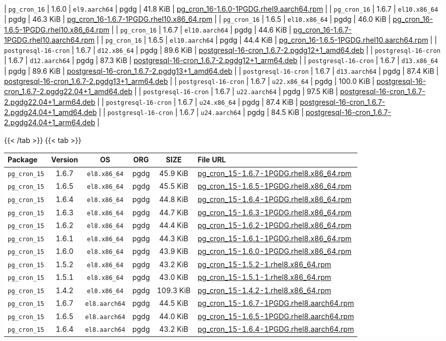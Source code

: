 | `pg_cron_16` | 1.6.0 | `el9.aarch64` | pgdg | 41.8 KiB | [pg_cron_16-1.6.0-1PGDG.rhel9.aarch64.rpm](https://download.postgresql.org/pub/repos/yum/16/redhat/rhel-9-aarch64/pg_cron_16-1.6.0-1PGDG.rhel9.aarch64.rpm) |
| `pg_cron_16` | 1.6.7 | `el10.x86_64` | pgdg | 46.3 KiB | [pg_cron_16-1.6.7-1PGDG.rhel10.x86_64.rpm](https://download.postgresql.org/pub/repos/yum/16/redhat/rhel-10-x86_64/pg_cron_16-1.6.7-1PGDG.rhel10.x86_64.rpm) |
| `pg_cron_16` | 1.6.5 | `el10.x86_64` | pgdg | 46.0 KiB | [pg_cron_16-1.6.5-1PGDG.rhel10.x86_64.rpm](https://download.postgresql.org/pub/repos/yum/16/redhat/rhel-10-x86_64/pg_cron_16-1.6.5-1PGDG.rhel10.x86_64.rpm) |
| `pg_cron_16` | 1.6.7 | `el10.aarch64` | pgdg | 44.6 KiB | [pg_cron_16-1.6.7-1PGDG.rhel10.aarch64.rpm](https://download.postgresql.org/pub/repos/yum/16/redhat/rhel-10-aarch64/pg_cron_16-1.6.7-1PGDG.rhel10.aarch64.rpm) |
| `pg_cron_16` | 1.6.5 | `el10.aarch64` | pgdg | 44.4 KiB | [pg_cron_16-1.6.5-1PGDG.rhel10.aarch64.rpm](https://download.postgresql.org/pub/repos/yum/16/redhat/rhel-10-aarch64/pg_cron_16-1.6.5-1PGDG.rhel10.aarch64.rpm) |
| `postgresql-16-cron` | 1.6.7 | `d12.x86_64` | pgdg | 89.6 KiB | [postgresql-16-cron_1.6.7-2.pgdg12+1_amd64.deb](https://apt.postgresql.org/pub/repos/apt/pool/main/p/pg-cron/postgresql-16-cron_1.6.7-2.pgdg12+1_amd64.deb) |
| `postgresql-16-cron` | 1.6.7 | `d12.aarch64` | pgdg | 87.3 KiB | [postgresql-16-cron_1.6.7-2.pgdg12+1_arm64.deb](https://apt.postgresql.org/pub/repos/apt/pool/main/p/pg-cron/postgresql-16-cron_1.6.7-2.pgdg12+1_arm64.deb) |
| `postgresql-16-cron` | 1.6.7 | `d13.x86_64` | pgdg | 89.6 KiB | [postgresql-16-cron_1.6.7-2.pgdg13+1_amd64.deb](https://apt.postgresql.org/pub/repos/apt/pool/main/p/pg-cron/postgresql-16-cron_1.6.7-2.pgdg13+1_amd64.deb) |
| `postgresql-16-cron` | 1.6.7 | `d13.aarch64` | pgdg | 87.4 KiB | [postgresql-16-cron_1.6.7-2.pgdg13+1_arm64.deb](https://apt.postgresql.org/pub/repos/apt/pool/main/p/pg-cron/postgresql-16-cron_1.6.7-2.pgdg13+1_arm64.deb) |
| `postgresql-16-cron` | 1.6.7 | `u22.x86_64` | pgdg | 100.0 KiB | [postgresql-16-cron_1.6.7-2.pgdg22.04+1_amd64.deb](https://apt.postgresql.org/pub/repos/apt/pool/main/p/pg-cron/postgresql-16-cron_1.6.7-2.pgdg22.04+1_amd64.deb) |
| `postgresql-16-cron` | 1.6.7 | `u22.aarch64` | pgdg | 97.5 KiB | [postgresql-16-cron_1.6.7-2.pgdg22.04+1_arm64.deb](https://apt.postgresql.org/pub/repos/apt/pool/main/p/pg-cron/postgresql-16-cron_1.6.7-2.pgdg22.04+1_arm64.deb) |
| `postgresql-16-cron` | 1.6.7 | `u24.x86_64` | pgdg | 87.4 KiB | [postgresql-16-cron_1.6.7-2.pgdg24.04+1_amd64.deb](https://apt.postgresql.org/pub/repos/apt/pool/main/p/pg-cron/postgresql-16-cron_1.6.7-2.pgdg24.04+1_amd64.deb) |
| `postgresql-16-cron` | 1.6.7 | `u24.aarch64` | pgdg | 84.5 KiB | [postgresql-16-cron_1.6.7-2.pgdg24.04+1_arm64.deb](https://apt.postgresql.org/pub/repos/apt/pool/main/p/pg-cron/postgresql-16-cron_1.6.7-2.pgdg24.04+1_arm64.deb) |

{{< /tab >}}
{{< tab >}}

| **Package** | **Version** | **OS** | **ORG** | **SIZE** | **File URL** |
|:------------|:-----------:|:------:|:-------:|:--------:|:--------------|
| `pg_cron_15` | 1.6.7 | `el8.x86_64` | pgdg | 45.9 KiB | [pg_cron_15-1.6.7-1PGDG.rhel8.x86_64.rpm](https://download.postgresql.org/pub/repos/yum/15/redhat/rhel-8-x86_64/pg_cron_15-1.6.7-1PGDG.rhel8.x86_64.rpm) |
| `pg_cron_15` | 1.6.5 | `el8.x86_64` | pgdg | 45.5 KiB | [pg_cron_15-1.6.5-1PGDG.rhel8.x86_64.rpm](https://download.postgresql.org/pub/repos/yum/15/redhat/rhel-8-x86_64/pg_cron_15-1.6.5-1PGDG.rhel8.x86_64.rpm) |
| `pg_cron_15` | 1.6.4 | `el8.x86_64` | pgdg | 44.8 KiB | [pg_cron_15-1.6.4-1PGDG.rhel8.x86_64.rpm](https://download.postgresql.org/pub/repos/yum/15/redhat/rhel-8-x86_64/pg_cron_15-1.6.4-1PGDG.rhel8.x86_64.rpm) |
| `pg_cron_15` | 1.6.3 | `el8.x86_64` | pgdg | 44.7 KiB | [pg_cron_15-1.6.3-1PGDG.rhel8.x86_64.rpm](https://download.postgresql.org/pub/repos/yum/15/redhat/rhel-8-x86_64/pg_cron_15-1.6.3-1PGDG.rhel8.x86_64.rpm) |
| `pg_cron_15` | 1.6.2 | `el8.x86_64` | pgdg | 44.4 KiB | [pg_cron_15-1.6.2-1PGDG.rhel8.x86_64.rpm](https://download.postgresql.org/pub/repos/yum/15/redhat/rhel-8-x86_64/pg_cron_15-1.6.2-1PGDG.rhel8.x86_64.rpm) |
| `pg_cron_15` | 1.6.1 | `el8.x86_64` | pgdg | 44.3 KiB | [pg_cron_15-1.6.1-1PGDG.rhel8.x86_64.rpm](https://download.postgresql.org/pub/repos/yum/15/redhat/rhel-8-x86_64/pg_cron_15-1.6.1-1PGDG.rhel8.x86_64.rpm) |
| `pg_cron_15` | 1.6.0 | `el8.x86_64` | pgdg | 43.9 KiB | [pg_cron_15-1.6.0-1PGDG.rhel8.x86_64.rpm](https://download.postgresql.org/pub/repos/yum/15/redhat/rhel-8-x86_64/pg_cron_15-1.6.0-1PGDG.rhel8.x86_64.rpm) |
| `pg_cron_15` | 1.5.2 | `el8.x86_64` | pgdg | 43.2 KiB | [pg_cron_15-1.5.2-1.rhel8.x86_64.rpm](https://download.postgresql.org/pub/repos/yum/15/redhat/rhel-8-x86_64/pg_cron_15-1.5.2-1.rhel8.x86_64.rpm) |
| `pg_cron_15` | 1.5.1 | `el8.x86_64` | pgdg | 43.0 KiB | [pg_cron_15-1.5.1-1.rhel8.x86_64.rpm](https://download.postgresql.org/pub/repos/yum/15/redhat/rhel-8-x86_64/pg_cron_15-1.5.1-1.rhel8.x86_64.rpm) |
| `pg_cron_15` | 1.4.2 | `el8.x86_64` | pgdg | 109.3 KiB | [pg_cron_15-1.4.2-1.rhel8.x86_64.rpm](https://download.postgresql.org/pub/repos/yum/15/redhat/rhel-8-x86_64/pg_cron_15-1.4.2-1.rhel8.x86_64.rpm) |
| `pg_cron_15` | 1.6.7 | `el8.aarch64` | pgdg | 44.5 KiB | [pg_cron_15-1.6.7-1PGDG.rhel8.aarch64.rpm](https://download.postgresql.org/pub/repos/yum/15/redhat/rhel-8-aarch64/pg_cron_15-1.6.7-1PGDG.rhel8.aarch64.rpm) |
| `pg_cron_15` | 1.6.5 | `el8.aarch64` | pgdg | 44.0 KiB | [pg_cron_15-1.6.5-1PGDG.rhel8.aarch64.rpm](https://download.postgresql.org/pub/repos/yum/15/redhat/rhel-8-aarch64/pg_cron_15-1.6.5-1PGDG.rhel8.aarch64.rpm) |
| `pg_cron_15` | 1.6.4 | `el8.aarch64` | pgdg | 43.2 KiB | [pg_cron_15-1.6.4-1PGDG.rhel8.aarch64.rpm](https://download.postgresql.org/pub/repos/yum/15/redhat/rhel-8-aarch64/pg_cron_15-1.6.4-1PGDG.rhel8.aarch64.rpm) |